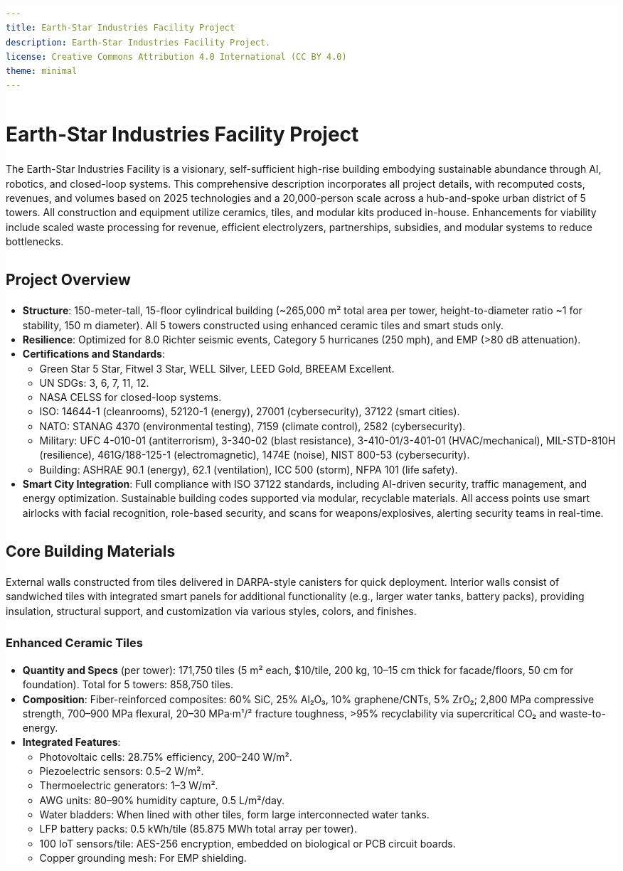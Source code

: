 ```yaml
---
title: Earth-Star Industries Facility Project
description: Earth-Star Industries Facility Project.
license: Creative Commons Attribution 4.0 International (CC BY 4.0)
theme: minimal
---
```


# Earth-Star Industries Facility Project

The Earth-Star Industries Facility is a visionary, self-sufficient high-rise building embodying sustainable abundance through AI, robotics, and closed-loop systems. This comprehensive description incorporates all project details, with recomputed costs, revenues, and volumes based on 2025 technologies and a 20,000-person scale across a hub-and-spoke urban district of 5 towers. All construction and equipment utilize ceramics, tiles, and modular kits produced in-house. Enhancements for viability include scaled waste processing for revenue, efficient electrolyzers, partnerships, subsidies, and modular systems to reduce bottlenecks.

## Project Overview
- **Structure**: 150-meter-tall, 15-floor cylindrical building (~265,000 m² total area per tower, height-to-diameter ratio ~1 for stability, 150 m diameter). All 5 towers constructed using enhanced ceramic tiles and smart studs only.
- **Resilience**: Optimized for 8.0 Richter seismic events, Category 5 hurricanes (250 mph), and EMP (>80 dB attenuation).
- **Certifications and Standards**:
  - Green Star 5 Star, Fitwel 3 Star, WELL Silver, LEED Gold, BREEAM Excellent.
  - UN SDGs: 3, 6, 7, 11, 12.
  - NASA CELSS for closed-loop systems.
  - ISO: 14644-1 (cleanrooms), 52120-1 (energy), 27001 (cybersecurity), 37122 (smart cities).
  - NATO: STANAG 4370 (environmental testing), 7159 (climate control), 2582 (cybersecurity).
  - Military: UFC 4-010-01 (antiterrorism), 3-340-02 (blast resistance), 3-410-01/3-401-01 (HVAC/mechanical), MIL-STD-810H (resilience), 461G/188-125-1 (electromagnetic), 1474E (noise), NIST 800-53 (cybersecurity).
  - Building: ASHRAE 90.1 (energy), 62.1 (ventilation), ICC 500 (storm), NFPA 101 (life safety).
- **Smart City Integration**: Full compliance with ISO 37122 standards, including AI-driven security, traffic management, and energy optimization. Sustainable building codes supported via modular, recyclable materials. All access points use smart airlocks with facial recognition, role-based security, and scans for weapons/explosives, alerting security teams in real-time.

## Core Building Materials
External walls constructed from tiles delivered in DARPA-style canisters for quick deployment. Interior walls consist of sandwiched tiles with integrated smart panels for additional functionality (e.g., larger water tanks, battery packs), providing insulation, structural support, and customization via various styles, colors, and finishes.

### Enhanced Ceramic Tiles
- **Quantity and Specs** (per tower): 171,750 tiles (5 m² each, $10/tile, 200 kg, 10–15 cm thick for facade/floors, 50 cm for foundation). Total for 5 towers: 858,750 tiles.
- **Composition**: Fiber-reinforced composites: 60% SiC, 25% Al₂O₃, 10% graphene/CNTs, 5% ZrO₂; 2,800 MPa compressive strength, 700–900 MPa flexural, 20–30 MPa·m¹/² fracture toughness, >95% recyclability via supercritical CO₂ and waste-to-energy.
- **Integrated Features**:
  - Photovoltaic cells: 28.75% efficiency, 200–240 W/m².
  - Piezoelectric sensors: 0.5–2 W/m².
  - Thermoelectric generators: 1–3 W/m².
  - AWG units: 80–90% humidity capture, 0.5 L/m²/day.
  - Water bladders: When lined with other tiles, form large interconnected water tanks.
  - LFP battery packs: 0.5 kWh/tile (85.875 MWh total array per tower).
  - 100 IoT sensors/tile: AES-256 encryption, embedded on biological or PCB circuit boards.
  - Copper grounding mesh: For EMP shielding.